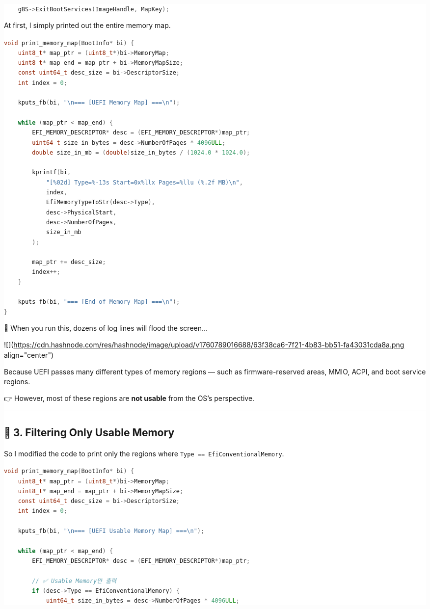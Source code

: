 ```c
    gBS->ExitBootServices(ImageHandle, MapKey);
```

At first, I simply printed out the entire memory map.

```c
void print_memory_map(BootInfo* bi) {
    uint8_t* map_ptr = (uint8_t*)bi->MemoryMap;
    uint8_t* map_end = map_ptr + bi->MemoryMapSize;
    const uint64_t desc_size = bi->DescriptorSize;
    int index = 0;

    kputs_fb(bi, "\n=== [UEFI Memory Map] ===\n");

    while (map_ptr < map_end) {
        EFI_MEMORY_DESCRIPTOR* desc = (EFI_MEMORY_DESCRIPTOR*)map_ptr;
        uint64_t size_in_bytes = desc->NumberOfPages * 4096ULL;
        double size_in_mb = (double)size_in_bytes / (1024.0 * 1024.0);

        kprintf(bi,
            "[%02d] Type=%-13s Start=0x%llx Pages=%llu (%.2f MB)\n",
            index,
            EfiMemoryTypeToStr(desc->Type),
            desc->PhysicalStart,
            desc->NumberOfPages,
            size_in_mb
        );

        map_ptr += desc_size;
        index++;
    }

    kputs_fb(bi, "=== [End of Memory Map] ===\n");
}
```

📸 When you run this, dozens of log lines will flood the screen…

![](https://cdn.hashnode.com/res/hashnode/image/upload/v1760789016688/63f38ca6-7f21-4b83-bb51-fa43031cda8a.png align="center")

Because UEFI passes many different types of memory regions — such as firmware-reserved areas, MMIO, ACPI, and boot service regions.

👉 However, most of these regions are **not usable** from the OS’s perspective.

---

## 🧼 3. Filtering Only Usable Memory

So I modified the code to print only the regions where `Type == EfiConventionalMemory`.

```c
void print_memory_map(BootInfo* bi) {
    uint8_t* map_ptr = (uint8_t*)bi->MemoryMap;
    uint8_t* map_end = map_ptr + bi->MemoryMapSize;
    const uint64_t desc_size = bi->DescriptorSize;
    int index = 0;

    kputs_fb(bi, "\n=== [UEFI Usable Memory Map] ===\n");

    while (map_ptr < map_end) {
        EFI_MEMORY_DESCRIPTOR* desc = (EFI_MEMORY_DESCRIPTOR*)map_ptr;

        // ✅ Usable Memory만 출력
        if (desc->Type == EfiConventionalMemory) {
            uint64_t size_in_bytes = desc->NumberOfPages * 4096ULL;
```